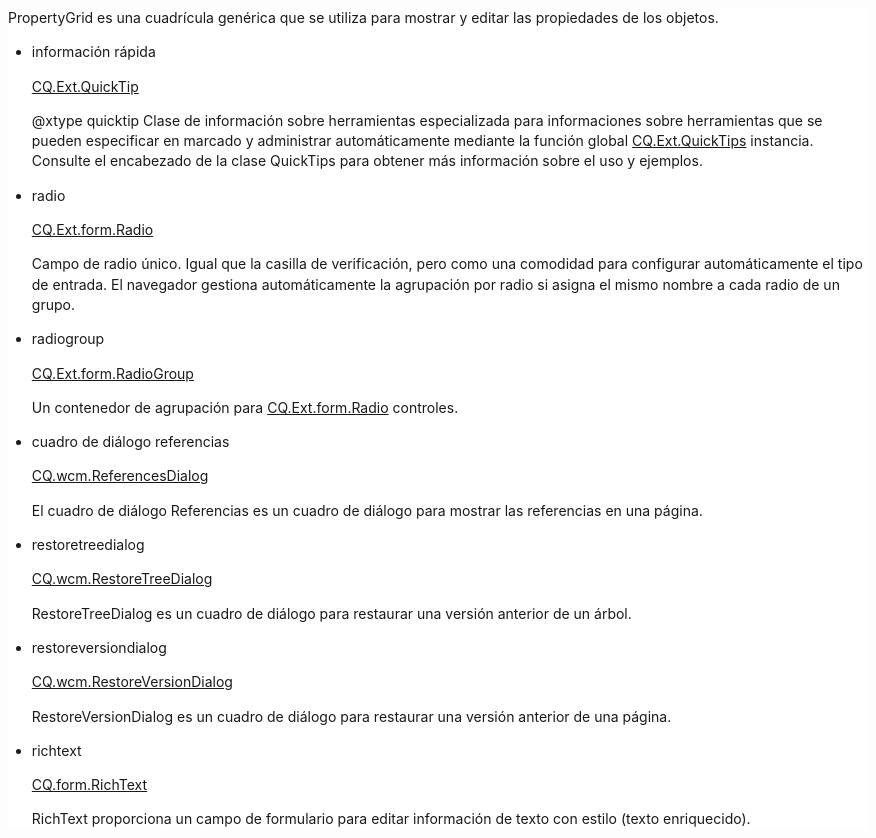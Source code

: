    PropertyGrid es una cuadrícula genérica que se utiliza para mostrar y editar las propiedades de los objetos.

* información rápida

   [CQ.Ext.QuickTip](https://helpx.adobe.com/experience-manager/6-4/sites/developing/using/reference-materials/widgets-api/index.html?class=CQ.Ext.QuickTip)

   @xtype quicktip Clase de información sobre herramientas especializada para informaciones sobre herramientas que se pueden especificar en marcado y administrar automáticamente mediante la función global [CQ.Ext.QuickTips](https://helpx.adobe.com/experience-manager/6-4/sites/developing/using/reference-materials/widgets-api/index.html?class=CQ.Ext.QuickTips) instancia. Consulte el encabezado de la clase QuickTips para obtener más información sobre el uso y ejemplos.

* radio

   [CQ.Ext.form.Radio](https://helpx.adobe.com/experience-manager/6-4/sites/developing/using/reference-materials/widgets-api/index.html?class=CQ.Ext.form.Radio)

   Campo de radio único. Igual que la casilla de verificación, pero como una comodidad para configurar automáticamente el tipo de entrada. El navegador gestiona automáticamente la agrupación por radio si asigna el mismo nombre a cada radio de un grupo.

* radiogroup

   [CQ.Ext.form.RadioGroup](https://helpx.adobe.com/experience-manager/6-4/sites/developing/using/reference-materials/widgets-api/index.html?class=CQ.Ext.form.RadioGroup)

   Un contenedor de agrupación para [CQ.Ext.form.Radio](https://helpx.adobe.com/experience-manager/6-4/sites/developing/using/reference-materials/widgets-api/index.html?class=CQ.Ext.form.Radio) controles.

* cuadro de diálogo referencias

   [CQ.wcm.ReferencesDialog](https://helpx.adobe.com/experience-manager/6-4/sites/developing/using/reference-materials/widgets-api/index.html?class=CQ.wcm.ReferencesDialog)

   El cuadro de diálogo Referencias es un cuadro de diálogo para mostrar las referencias en una página.

* restoretreedialog

   [CQ.wcm.RestoreTreeDialog](https://helpx.adobe.com/experience-manager/6-4/sites/developing/using/reference-materials/widgets-api/index.html?class=CQ.wcm.RestoreTreeDialog)

   RestoreTreeDialog es un cuadro de diálogo para restaurar una versión anterior de un árbol.

* restoreversiondialog

   [CQ.wcm.RestoreVersionDialog](https://helpx.adobe.com/experience-manager/6-4/sites/developing/using/reference-materials/widgets-api/index.html?class=CQ.wcm.RestoreVersionDialog)

   RestoreVersionDialog es un cuadro de diálogo para restaurar una versión anterior de una página.

* richtext

   [CQ.form.RichText](https://helpx.adobe.com/experience-manager/6-4/sites/developing/using/reference-materials/widgets-api/index.html?class=CQ.form.RichText)

   RichText proporciona un campo de formulario para editar información de texto con estilo (texto enriquecido).
